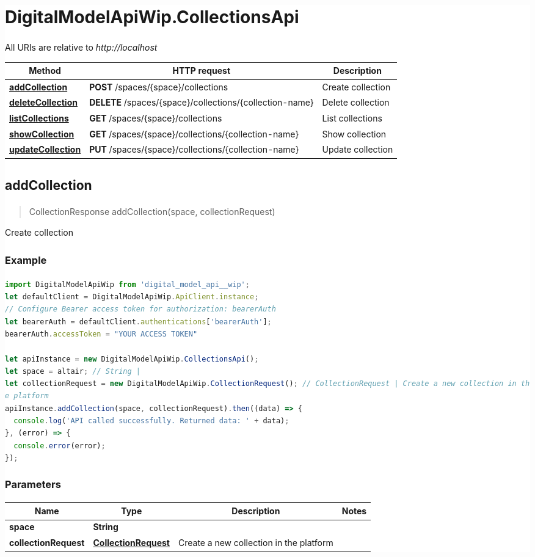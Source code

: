 # DigitalModelApiWip.CollectionsApi

All URIs are relative to *http://localhost*

Method | HTTP request | Description
------------- | ------------- | -------------
[**addCollection**](CollectionsApi.md#addCollection) | **POST** /spaces/{space}/collections | Create collection
[**deleteCollection**](CollectionsApi.md#deleteCollection) | **DELETE** /spaces/{space}/collections/{collection-name} | Delete collection
[**listCollections**](CollectionsApi.md#listCollections) | **GET** /spaces/{space}/collections | List collections
[**showCollection**](CollectionsApi.md#showCollection) | **GET** /spaces/{space}/collections/{collection-name} | Show collection
[**updateCollection**](CollectionsApi.md#updateCollection) | **PUT** /spaces/{space}/collections/{collection-name} | Update collection



## addCollection

> CollectionResponse addCollection(space, collectionRequest)

Create collection

### Example

```javascript
import DigitalModelApiWip from 'digital_model_api__wip';
let defaultClient = DigitalModelApiWip.ApiClient.instance;
// Configure Bearer access token for authorization: bearerAuth
let bearerAuth = defaultClient.authentications['bearerAuth'];
bearerAuth.accessToken = "YOUR ACCESS TOKEN"

let apiInstance = new DigitalModelApiWip.CollectionsApi();
let space = altair; // String | 
let collectionRequest = new DigitalModelApiWip.CollectionRequest(); // CollectionRequest | Create a new collection in the platform
apiInstance.addCollection(space, collectionRequest).then((data) => {
  console.log('API called successfully. Returned data: ' + data);
}, (error) => {
  console.error(error);
});

```

### Parameters


Name | Type | Description  | Notes
------------- | ------------- | ------------- | -------------
 **space** | **String**|  | 
 **collectionRequest** | [**CollectionRequest**](CollectionRequest.md)| Create a new collection in the platform | 
